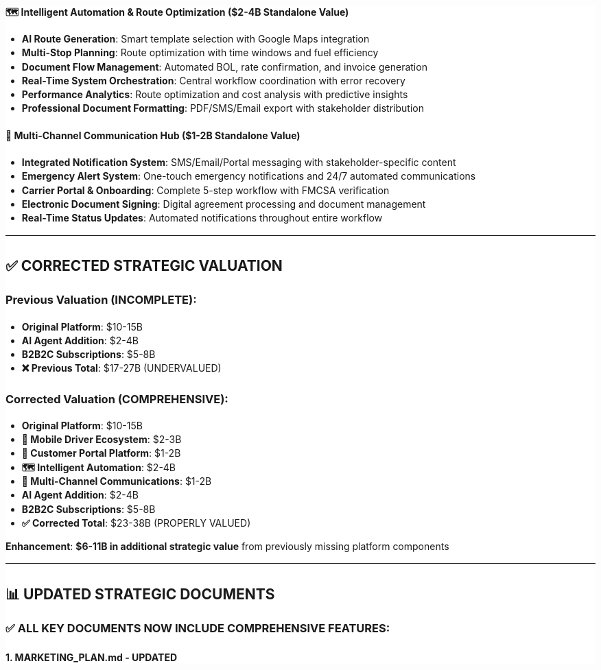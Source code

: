 #### **🗺️ Intelligent Automation & Route Optimization ($2-4B Standalone Value)**

- **AI Route Generation**: Smart template selection with Google Maps integration
- **Multi-Stop Planning**: Route optimization with time windows and fuel efficiency
- **Document Flow Management**: Automated BOL, rate confirmation, and invoice generation
- **Real-Time System Orchestration**: Central workflow coordination with error recovery
- **Performance Analytics**: Route optimization and cost analysis with predictive insights
- **Professional Document Formatting**: PDF/SMS/Email export with stakeholder distribution

#### **🔄 Multi-Channel Communication Hub ($1-2B Standalone Value)**

- **Integrated Notification System**: SMS/Email/Portal messaging with stakeholder-specific content
- **Emergency Alert System**: One-touch emergency notifications and 24/7 automated communications
- **Carrier Portal & Onboarding**: Complete 5-step workflow with FMCSA verification
- **Electronic Document Signing**: Digital agreement processing and document management
- **Real-Time Status Updates**: Automated notifications throughout entire workflow

---

## ✅ **CORRECTED STRATEGIC VALUATION**

### **Previous Valuation (INCOMPLETE):**

- **Original Platform**: $10-15B
- **AI Agent Addition**: $2-4B
- **B2B2C Subscriptions**: $5-8B
- **❌ Previous Total**: $17-27B (UNDERVALUED)

### **Corrected Valuation (COMPREHENSIVE):**

- **Original Platform**: $10-15B
- **📱 Mobile Driver Ecosystem**: $2-3B
- **🏢 Customer Portal Platform**: $1-2B
- **🗺️ Intelligent Automation**: $2-4B
- **🔄 Multi-Channel Communications**: $1-2B
- **AI Agent Addition**: $2-4B
- **B2B2C Subscriptions**: $5-8B
- **✅ Corrected Total**: $23-38B (PROPERLY VALUED)

**Enhancement**: **$6-11B in additional strategic value** from previously missing platform
components

---

## 📊 **UPDATED STRATEGIC DOCUMENTS**

### **✅ ALL KEY DOCUMENTS NOW INCLUDE COMPREHENSIVE FEATURES:**

#### **1. MARKETING_PLAN.md - UPDATED**
